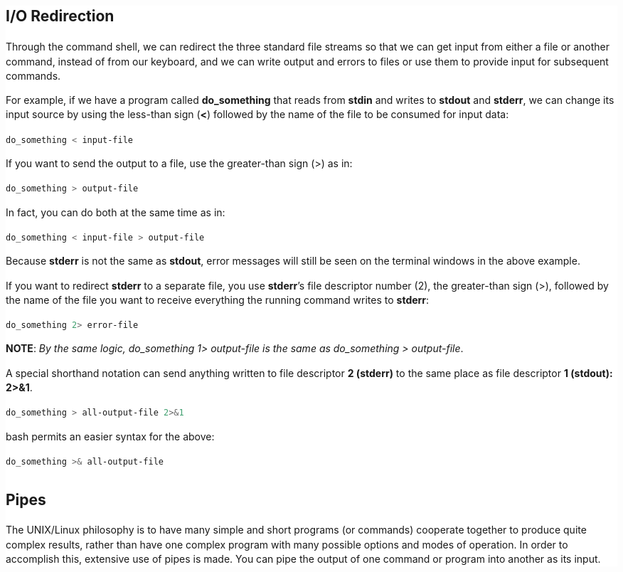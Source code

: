 ## I/O Redirection

Through the command shell, we can redirect the three standard file streams so that we can get input from either a file or another command, instead of from our keyboard, and we can write output and errors to files or use them to provide input for subsequent commands.

For example, if we have a program called **do_something** that reads from **stdin** and writes to **stdout** and **stderr**, we can change its input source by using the less-than sign (**<**) followed by the name of the file to be consumed for input data:

```bash
do_something < input-file
```

If you want to send the output to a file, use the greater-than sign (>) as in:

```bash
do_something > output-file
```

In fact, you can do both at the same time as in:

```bash
do_something < input-file > output-file
```

Because **stderr** is not the same as **stdout**, error messages will still be seen on the terminal windows in the above example.

If you want to redirect **stderr** to a separate file, you use **stderr**’s file descriptor number (2), the greater-than sign (>), followed by the name of the file you want to receive everything the running command writes to **stderr**:

```bash
do_something 2> error-file
```

**NOTE**: *By the same logic, do_something 1> output-file is the same as do_something > output-file*.

A special shorthand notation can send anything written to file descriptor **2 (stderr)** to the same place as file descriptor **1 (stdout): 2>&1**.

```bash
do_something > all-output-file 2>&1
```

bash permits an easier syntax for the above:

```bash
do_something >& all-output-file
```

## Pipes

The UNIX/Linux philosophy is to have many simple and short programs (or commands) cooperate together to produce quite complex results, rather than have one complex program with many possible options and modes of operation. In order to accomplish this, extensive use of pipes is made. You can pipe the output of one command or program into another as its input.
